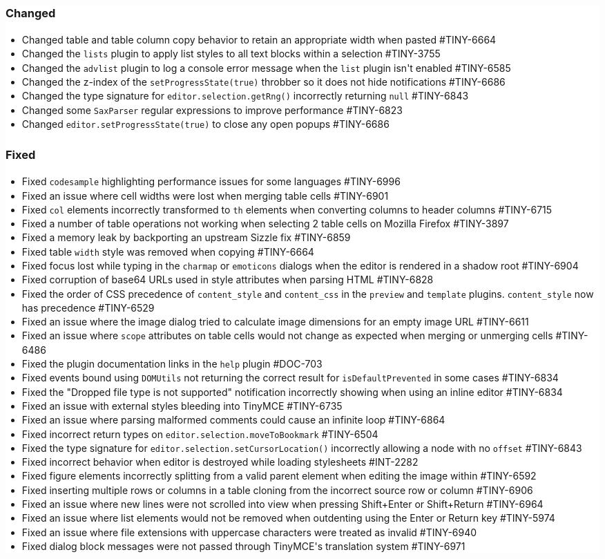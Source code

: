 
### Changed
- Changed table and table column copy behavior to retain an appropriate width when pasted #TINY-6664
- Changed the `lists` plugin to apply list styles to all text blocks within a selection #TINY-3755
- Changed the `advlist` plugin to log a console error message when the `list` plugin isn't enabled #TINY-6585
- Changed the z-index of the `setProgressState(true)` throbber so it does not hide notifications #TINY-6686
- Changed the type signature for `editor.selection.getRng()` incorrectly returning `null` #TINY-6843
- Changed some `SaxParser` regular expressions to improve performance #TINY-6823
- Changed `editor.setProgressState(true)` to close any open popups #TINY-6686

### Fixed
- Fixed `codesample` highlighting performance issues for some languages #TINY-6996
- Fixed an issue where cell widths were lost when merging table cells #TINY-6901
- Fixed `col` elements incorrectly transformed to `th` elements when converting columns to header columns #TINY-6715
- Fixed a number of table operations not working when selecting 2 table cells on Mozilla Firefox #TINY-3897
- Fixed a memory leak by backporting an upstream Sizzle fix #TINY-6859
- Fixed table `width` style was removed when copying #TINY-6664
- Fixed focus lost while typing in the `charmap` or `emoticons` dialogs when the editor is rendered in a shadow root #TINY-6904
- Fixed corruption of base64 URLs used in style attributes when parsing HTML #TINY-6828
- Fixed the order of CSS precedence of `content_style` and `content_css` in the `preview` and `template` plugins. `content_style` now has precedence #TINY-6529
- Fixed an issue where the image dialog tried to calculate image dimensions for an empty image URL #TINY-6611
- Fixed an issue where `scope` attributes on table cells would not change as expected when merging or unmerging cells #TINY-6486
- Fixed the plugin documentation links in the `help` plugin #DOC-703
- Fixed events bound using `DOMUtils` not returning the correct result for `isDefaultPrevented` in some cases #TINY-6834
- Fixed the "Dropped file type is not supported" notification incorrectly showing when using an inline editor #TINY-6834
- Fixed an issue with external styles bleeding into TinyMCE #TINY-6735
- Fixed an issue where parsing malformed comments could cause an infinite loop #TINY-6864
- Fixed incorrect return types on `editor.selection.moveToBookmark` #TINY-6504
- Fixed the type signature for `editor.selection.setCursorLocation()` incorrectly allowing a node with no `offset` #TINY-6843
- Fixed incorrect behavior when editor is destroyed while loading stylesheets #INT-2282
- Fixed figure elements incorrectly splitting from a valid parent element when editing the image within #TINY-6592
- Fixed inserting multiple rows or columns in a table cloning from the incorrect source row or column #TINY-6906
- Fixed an issue where new lines were not scrolled into view when pressing Shift+Enter or Shift+Return #TINY-6964
- Fixed an issue where list elements would not be removed when outdenting using the Enter or Return key #TINY-5974
- Fixed an issue where file extensions with uppercase characters were treated as invalid #TINY-6940
- Fixed dialog block messages were not passed through TinyMCE's translation system #TINY-6971
